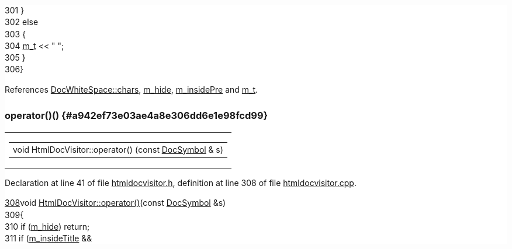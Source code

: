 <div class="doxyCodeLine"><span class="doxyLineNumber">301</span><span class="doxyLineContent"><span class="doxyHighlight">  }</span></span></div>
<div class="doxyCodeLine"><span class="doxyLineNumber">302</span><span class="doxyLineContent"><span class="doxyHighlight">  </span><span class="doxyHighlightKeywordFlow">else</span></span></div>
<div class="doxyCodeLine"><span class="doxyLineNumber">303</span><span class="doxyLineContent"><span class="doxyHighlight">  {</span></span></div>
<div class="doxyCodeLine"><span class="doxyLineNumber">304</span><span class="doxyLineContent"><span class="doxyHighlight">    <a href="#a16e41fbce0a92fba2db2168ae4b81db5">m_t</a> &lt;&lt; </span><span class="doxyHighlightStringLiteral">" "</span><span class="doxyHighlight">;</span></span></div>
<div class="doxyCodeLine"><span class="doxyLineNumber">305</span><span class="doxyLineContent"><span class="doxyHighlight">  }</span></span></div>
<div class="doxyCodeLine"><span class="doxyLineNumber">306</span><span class="doxyLineContent"><span class="doxyHighlight">}</span></span></div>

</div>


<p>References <a href="/web-doxygen/docs/api/classes/docwhitespace/#a9e8fbf6c6ca3efa8f4e7d9fce2352023">DocWhiteSpace::chars</a>, <a href="#af484cd228c40bac2f0fad58a42fecdc8">m_hide</a>, <a href="#a947a0b306168c6860f505ab6ea584a2a">m_insidePre</a> and <a href="#a16e41fbce0a92fba2db2168ae4b81db5">m_t</a>.</p>

</div>
</div>

### operator()() {#a942ef73e03ae4a8e306dd6e1e98fcd99}

<div class="doxyMemberItem">
<div class="doxyMemberProto">
<table class="doxyMemberLabels">
<tr class="doxyMemberLabels">
<td class="doxyMemberLabelsLeft">
<table class="doxyMemberName">
<tr>
<td class="doxyMemberName">void HtmlDocVisitor::operator() (const <a href="/web-doxygen/docs/api/classes/docsymbol">DocSymbol</a> &amp; s)</td>
</tr>
</table>
</td>
</tr>
</table>
</div>
<div class="doxyMemberDoc">



<p>Declaration at line 41 of file <a href="/web-doxygen/docs/api/files/src/htmldocvisitor-h">htmldocvisitor.h</a>, definition at line 308 of file <a href="/web-doxygen/docs/api/files/src/htmldocvisitor-cpp">htmldocvisitor.cpp</a>.</p>


<div class="doxyProgramListing">

<div class="doxyCodeLine"><span class="doxyLineNumber"><a href="#a942ef73e03ae4a8e306dd6e1e98fcd99">308</a></span><span class="doxyLineContent"><span class="doxyHighlightKeywordType">void</span><span class="doxyHighlight"> <a href="#a58ea0b2d5d886e6c4347d450032c4481">HtmlDocVisitor::operator()</a>(</span><span class="doxyHighlightKeyword">const</span><span class="doxyHighlight"> <a href="/web-doxygen/docs/api/classes/docsymbol">DocSymbol</a> &amp;s)</span></span></div>
<div class="doxyCodeLine"><span class="doxyLineNumber">309</span><span class="doxyLineContent"><span class="doxyHighlight">{</span></span></div>
<div class="doxyCodeLine"><span class="doxyLineNumber">310</span><span class="doxyLineContent"><span class="doxyHighlight">  </span><span class="doxyHighlightKeywordFlow">if</span><span class="doxyHighlight"> (<a href="#af484cd228c40bac2f0fad58a42fecdc8">m_hide</a>) </span><span class="doxyHighlightKeywordFlow">return</span><span class="doxyHighlight">;</span></span></div>
<div class="doxyCodeLine"><span class="doxyLineNumber">311</span><span class="doxyLineContent"><span class="doxyHighlight">  </span><span class="doxyHighlightKeywordFlow">if</span><span class="doxyHighlight"> (<a href="#a95261d27932bc242da5427f683a12d91">m_insideTitle</a> &amp;&amp;</span></span></div>